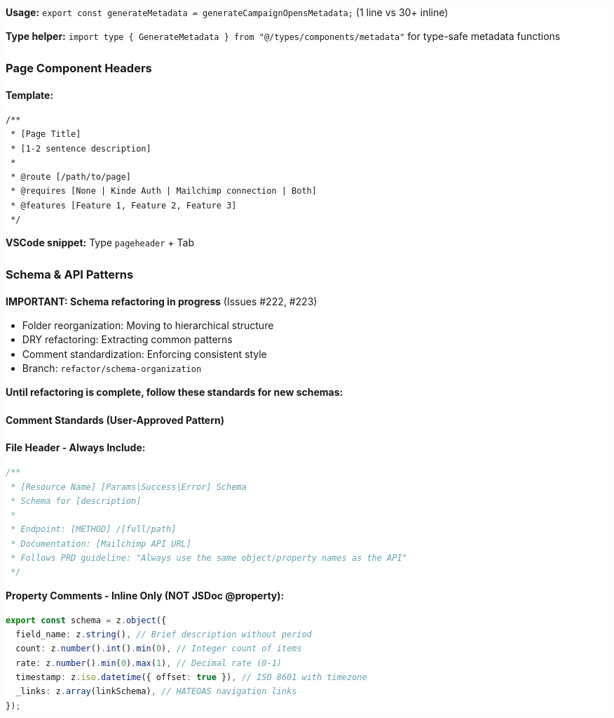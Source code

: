 **Usage:** `export const generateMetadata = generateCampaignOpensMetadata;` (1 line vs 30+ inline)

**Type helper:** `import type { GenerateMetadata } from "@/types/components/metadata"` for type-safe metadata functions

### Page Component Headers

**Template:**

```tsx
/**
 * [Page Title]
 * [1-2 sentence description]
 *
 * @route [/path/to/page]
 * @requires [None | Kinde Auth | Mailchimp connection | Both]
 * @features [Feature 1, Feature 2, Feature 3]
 */
```

**VSCode snippet:** Type `pageheader` + Tab

### Schema & API Patterns

**IMPORTANT: Schema refactoring in progress** (Issues #222, #223)

- Folder reorganization: Moving to hierarchical structure
- DRY refactoring: Extracting common patterns
- Comment standardization: Enforcing consistent style
- Branch: `refactor/schema-organization`

**Until refactoring is complete, follow these standards for new schemas:**

#### Comment Standards (User-Approved Pattern)

**File Header - Always Include:**

```typescript
/**
 * [Resource Name] [Params|Success|Error] Schema
 * Schema for [description]
 *
 * Endpoint: [METHOD] /[full/path]
 * Documentation: [Mailchimp API URL]
 * Follows PRD guideline: "Always use the same object/property names as the API"
 */
```

**Property Comments - Inline Only (NOT JSDoc @property):**

```typescript
export const schema = z.object({
  field_name: z.string(), // Brief description without period
  count: z.number().int().min(0), // Integer count of items
  rate: z.number().min(0).max(1), // Decimal rate (0-1)
  timestamp: z.iso.datetime({ offset: true }), // ISO 8601 with timezone
  _links: z.array(linkSchema), // HATEOAS navigation links
});
```
